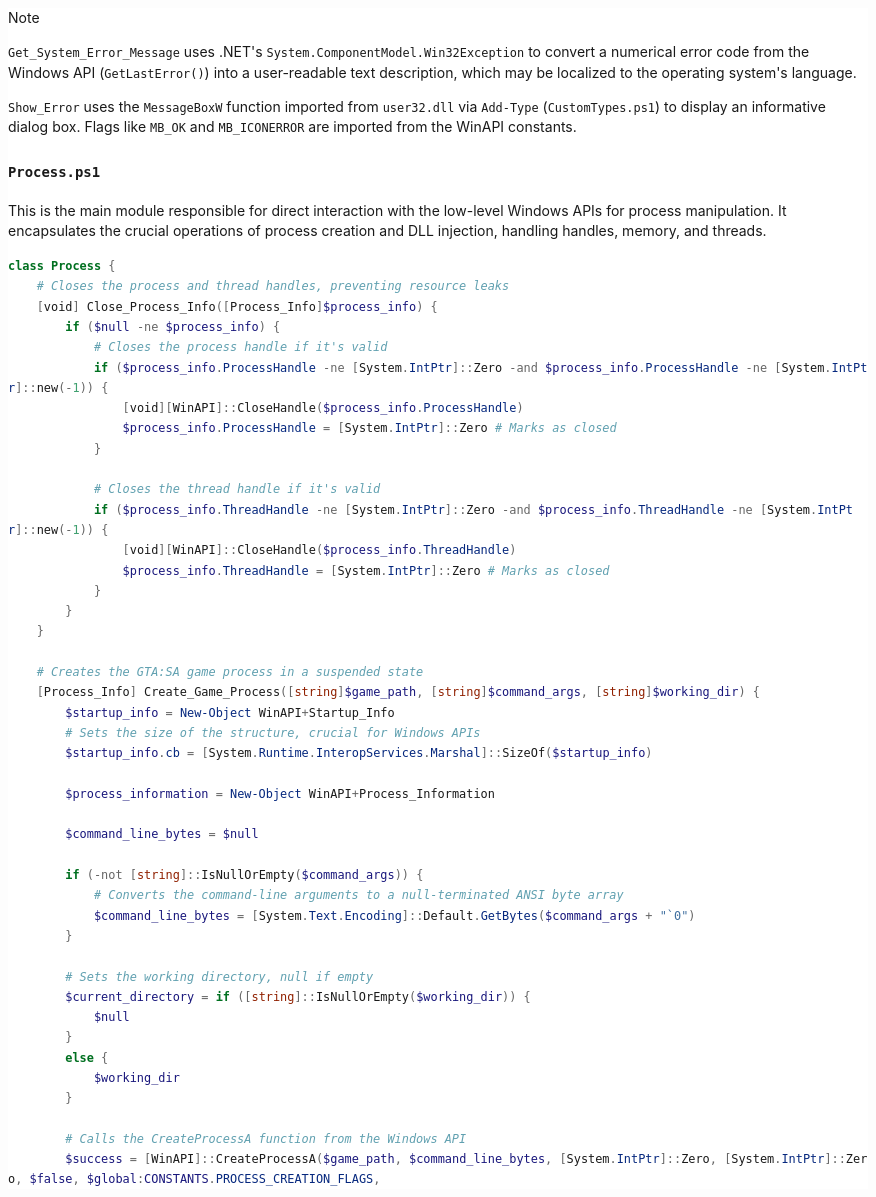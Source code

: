 > [!NOTE]
> `Get_System_Error_Message` uses .NET's `System.ComponentModel.Win32Exception` to convert a numerical error code from the Windows API (`GetLastError()`) into a user-readable text description, which may be localized to the operating system's language.
>
> `Show_Error` uses the `MessageBoxW` function imported from `user32.dll` via `Add-Type` (`CustomTypes.ps1`) to display an informative dialog box. Flags like `MB_OK` and `MB_ICONERROR` are imported from the WinAPI constants.

### `Process.ps1`

This is the main module responsible for direct interaction with the low-level Windows APIs for process manipulation. It encapsulates the crucial operations of process creation and DLL injection, handling handles, memory, and threads.

```powershell
class Process {
    # Closes the process and thread handles, preventing resource leaks
    [void] Close_Process_Info([Process_Info]$process_info) {
        if ($null -ne $process_info) {
            # Closes the process handle if it's valid
            if ($process_info.ProcessHandle -ne [System.IntPtr]::Zero -and $process_info.ProcessHandle -ne [System.IntPtr]::new(-1)) {
                [void][WinAPI]::CloseHandle($process_info.ProcessHandle)
                $process_info.ProcessHandle = [System.IntPtr]::Zero # Marks as closed
            }

            # Closes the thread handle if it's valid
            if ($process_info.ThreadHandle -ne [System.IntPtr]::Zero -and $process_info.ThreadHandle -ne [System.IntPtr]::new(-1)) {
                [void][WinAPI]::CloseHandle($process_info.ThreadHandle)
                $process_info.ThreadHandle = [System.IntPtr]::Zero # Marks as closed
            }
        }
    }

    # Creates the GTA:SA game process in a suspended state
    [Process_Info] Create_Game_Process([string]$game_path, [string]$command_args, [string]$working_dir) {
        $startup_info = New-Object WinAPI+Startup_Info
        # Sets the size of the structure, crucial for Windows APIs
        $startup_info.cb = [System.Runtime.InteropServices.Marshal]::SizeOf($startup_info)
        
        $process_information = New-Object WinAPI+Process_Information
        
        $command_line_bytes = $null

        if (-not [string]::IsNullOrEmpty($command_args)) {
            # Converts the command-line arguments to a null-terminated ANSI byte array
            $command_line_bytes = [System.Text.Encoding]::Default.GetBytes($command_args + "`0")
        }
        
        # Sets the working directory, null if empty
        $current_directory = if ([string]::IsNullOrEmpty($working_dir)) {
            $null
        }
        else {
            $working_dir
        }
        
        # Calls the CreateProcessA function from the Windows API
        $success = [WinAPI]::CreateProcessA($game_path, $command_line_bytes, [System.IntPtr]::Zero, [System.IntPtr]::Zero, $false, $global:CONSTANTS.PROCESS_CREATION_FLAGS, 
```